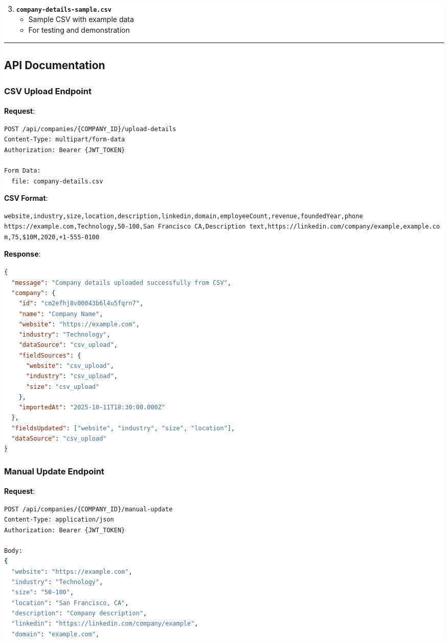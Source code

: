 3. **`company-details-sample.csv`**
   - Sample CSV with example data
   - For testing and demonstration

---

## API Documentation

### CSV Upload Endpoint

**Request**:
```bash
POST /api/companies/{COMPANY_ID}/upload-details
Content-Type: multipart/form-data
Authorization: Bearer {JWT_TOKEN}

Form Data:
  file: company-details.csv
```

**CSV Format**:
```csv
website,industry,size,location,description,linkedin,domain,employeeCount,revenue,foundedYear,phone
https://example.com,Technology,50-100,San Francisco CA,Description text,https://linkedin.com/company/example,example.com,75,$10M,2020,+1-555-0100
```

**Response**:
```json
{
  "message": "Company details uploaded successfully from CSV",
  "company": {
    "id": "cm2efhj8v00043b6l4u5fqrn7",
    "name": "Company Name",
    "website": "https://example.com",
    "industry": "Technology",
    "dataSource": "csv_upload",
    "fieldSources": {
      "website": "csv_upload",
      "industry": "csv_upload",
      "size": "csv_upload"
    },
    "importedAt": "2025-10-11T18:30:00.000Z"
  },
  "fieldsUpdated": ["website", "industry", "size", "location"],
  "dataSource": "csv_upload"
}
```

### Manual Update Endpoint

**Request**:
```bash
POST /api/companies/{COMPANY_ID}/manual-update
Content-Type: application/json
Authorization: Bearer {JWT_TOKEN}

Body:
{
  "website": "https://example.com",
  "industry": "Technology",
  "size": "50-100",
  "location": "San Francisco, CA",
  "description": "Company description",
  "linkedin": "https://linkedin.com/company/example",
  "domain": "example.com",
```